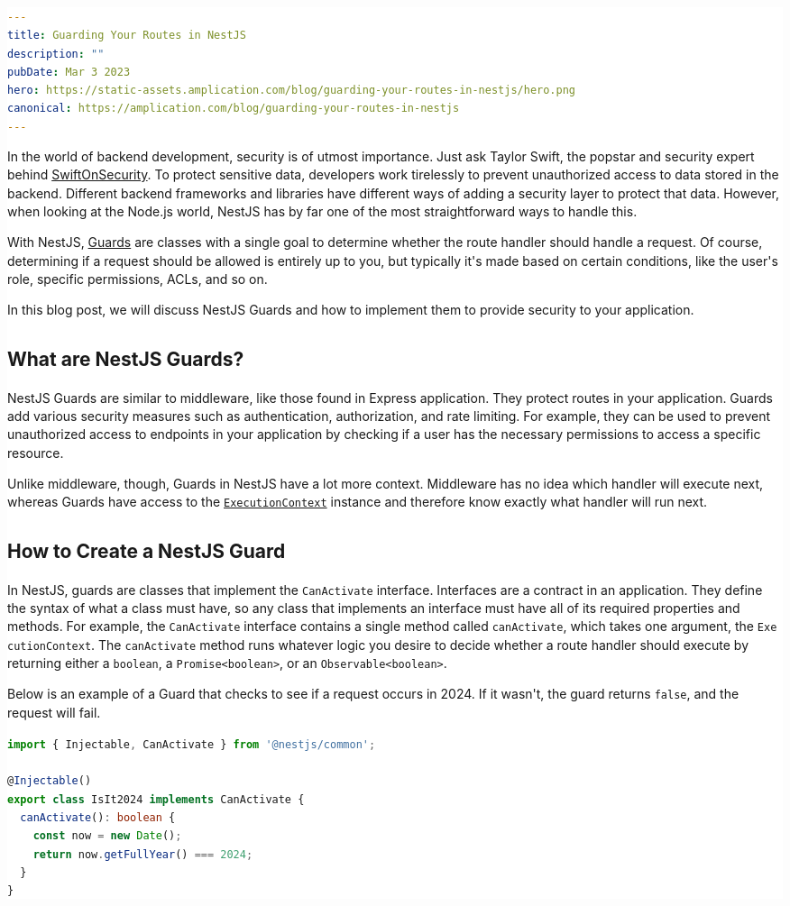 ```yaml
---
title: Guarding Your Routes in NestJS
description: ""
pubDate: Mar 3 2023
hero: https://static-assets.amplication.com/blog/guarding-your-routes-in-nestjs/hero.png
canonical: https://amplication.com/blog/guarding-your-routes-in-nestjs
---
```


In the world of backend development, security is of utmost importance. Just ask Taylor Swift, the popstar and security expert behind [SwiftOnSecurity](https://twitter.com/SwiftOnSecurity). To protect sensitive data, developers work tirelessly to prevent unauthorized access to data stored in the backend. Different backend frameworks and libraries have different ways of adding a security layer to protect that data. However, when looking at the Node.js world, NestJS has by far one of the most straightforward ways to handle this.

With NestJS, [Guards](https://docs.nestjs.com/guards) are classes with a single goal to determine whether the route handler should handle a request. Of course, determining if a request should be allowed is entirely up to you, but typically it's made based on certain conditions, like the user's role, specific permissions, ACLs, and so on.

In this blog post, we will discuss NestJS Guards and how to implement them to provide security to your application.

## What are NestJS Guards?

NestJS Guards are similar to middleware, like those found in Express application. They protect routes in your application. Guards add various security measures such as authentication, authorization, and rate limiting. For example, they can be used to prevent unauthorized access to endpoints in your application by checking if a user has the necessary permissions to access a specific resource.

Unlike middleware, though, Guards in NestJS have a lot more context. Middleware has no idea which handler will execute next, whereas Guards have access to the [`ExecutionContext`](https://docs.nestjs.com/fundamentals/execution-context#execution-context) instance and therefore know exactly what handler will run next.

## How to Create a NestJS Guard

In NestJS, guards are classes that implement the `CanActivate` interface. Interfaces are a contract in an application. They define the syntax of what a class must have, so any class that implements an interface must have all of its required properties and methods. For example, the `CanActivate` interface contains a single method called `canActivate`, which takes one argument, the `ExecutionContext`. The `canActivate` method runs whatever logic you desire to decide whether a route handler should execute by returning either a `boolean`, a `Promise<boolean>`, or an `Observable<boolean>`.

Below is an example of a Guard that checks to see if a request occurs in 2024. If it wasn't, the guard returns `false`, and the request will fail.

```typescript
import { Injectable, CanActivate } from '@nestjs/common';

@Injectable()
export class IsIt2024 implements CanActivate {
  canActivate(): boolean {
    const now = new Date();
    return now.getFullYear() === 2024;
  }
}
```
